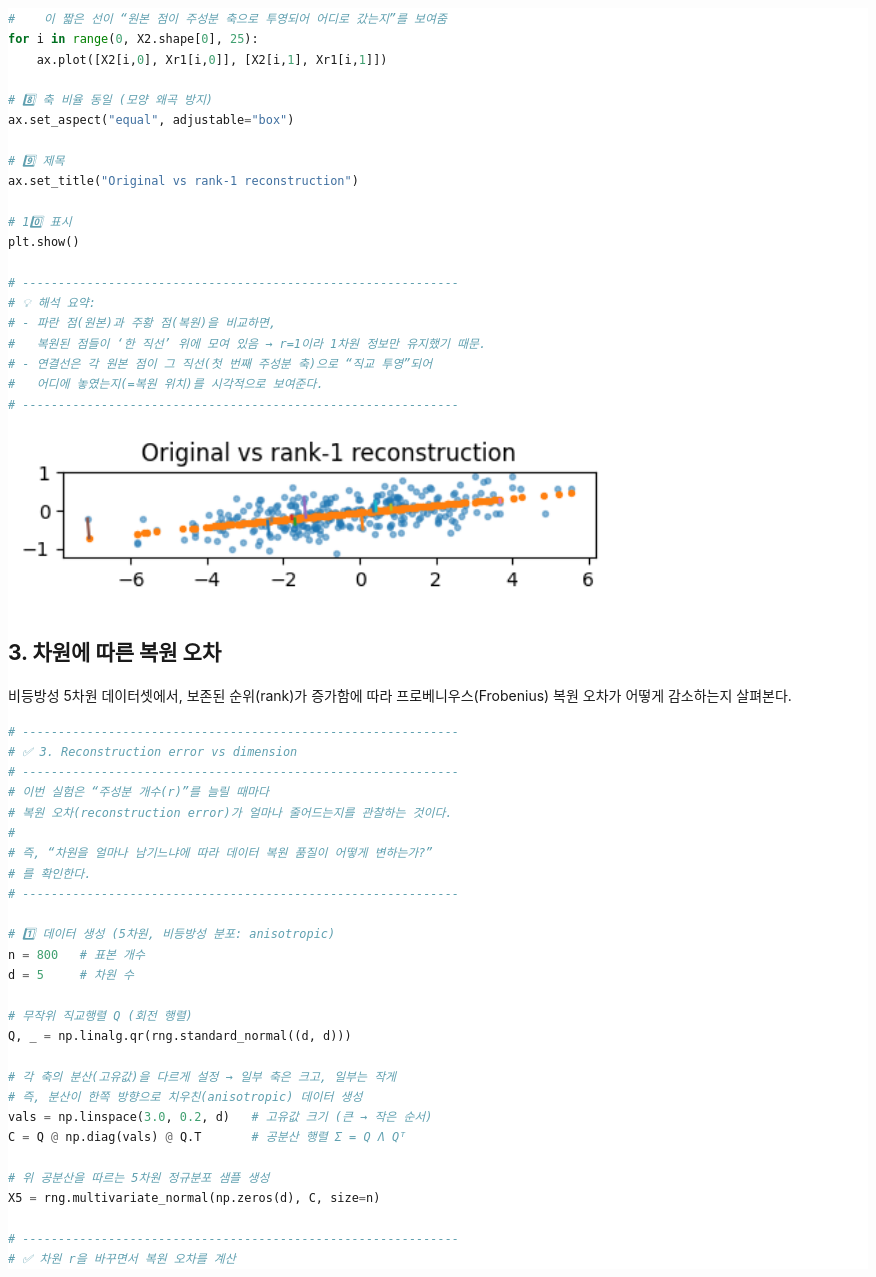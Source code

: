 ```python
#    이 짧은 선이 “원본 점이 주성분 축으로 투영되어 어디로 갔는지”를 보여줌
for i in range(0, X2.shape[0], 25):
    ax.plot([X2[i,0], Xr1[i,0]], [X2[i,1], Xr1[i,1]])

# 8️⃣ 축 비율 동일 (모양 왜곡 방지)
ax.set_aspect("equal", adjustable="box")

# 9️⃣ 제목
ax.set_title("Original vs rank-1 reconstruction")

# 10️⃣ 표시
plt.show()

# -------------------------------------------------------------
# 💡 해석 요약:
# - 파란 점(원본)과 주황 점(복원)을 비교하면,
#   복원된 점들이 ‘한 직선’ 위에 모여 있음 → r=1이라 1차원 정보만 유지했기 때문.
# - 연결선은 각 원본 점이 그 직선(첫 번째 주성분 축)으로 “직교 투영”되어
#   어디에 놓였는지(=복원 위치)를 시각적으로 보여준다.
# -------------------------------------------------------------
```

<img src="/assets/img/lecture/probstat/pr1/image_4.png" alt="image" width="600px">


## 3. 차원에 따른 복원 오차

비등방성 5차원 데이터셋에서, 보존된 순위(rank)가 증가함에 따라 프로베니우스(Frobenius) 복원 오차가 어떻게 감소하는지 살펴본다.

```python
# -------------------------------------------------------------
# ✅ 3. Reconstruction error vs dimension
# -------------------------------------------------------------
# 이번 실험은 “주성분 개수(r)”를 늘릴 때마다
# 복원 오차(reconstruction error)가 얼마나 줄어드는지를 관찰하는 것이다.
#
# 즉, “차원을 얼마나 남기느냐에 따라 데이터 복원 품질이 어떻게 변하는가?”
# 를 확인한다.
# -------------------------------------------------------------

# 1️⃣ 데이터 생성 (5차원, 비등방성 분포: anisotropic)
n = 800   # 표본 개수
d = 5     # 차원 수

# 무작위 직교행렬 Q (회전 행렬)
Q, _ = np.linalg.qr(rng.standard_normal((d, d)))

# 각 축의 분산(고유값)을 다르게 설정 → 일부 축은 크고, 일부는 작게
# 즉, 분산이 한쪽 방향으로 치우친(anisotropic) 데이터 생성
vals = np.linspace(3.0, 0.2, d)   # 고유값 크기 (큰 → 작은 순서)
C = Q @ np.diag(vals) @ Q.T       # 공분산 행렬 Σ = Q Λ Qᵀ

# 위 공분산을 따르는 5차원 정규분포 샘플 생성
X5 = rng.multivariate_normal(np.zeros(d), C, size=n)

# -------------------------------------------------------------
# ✅ 차원 r을 바꾸면서 복원 오차를 계산
```